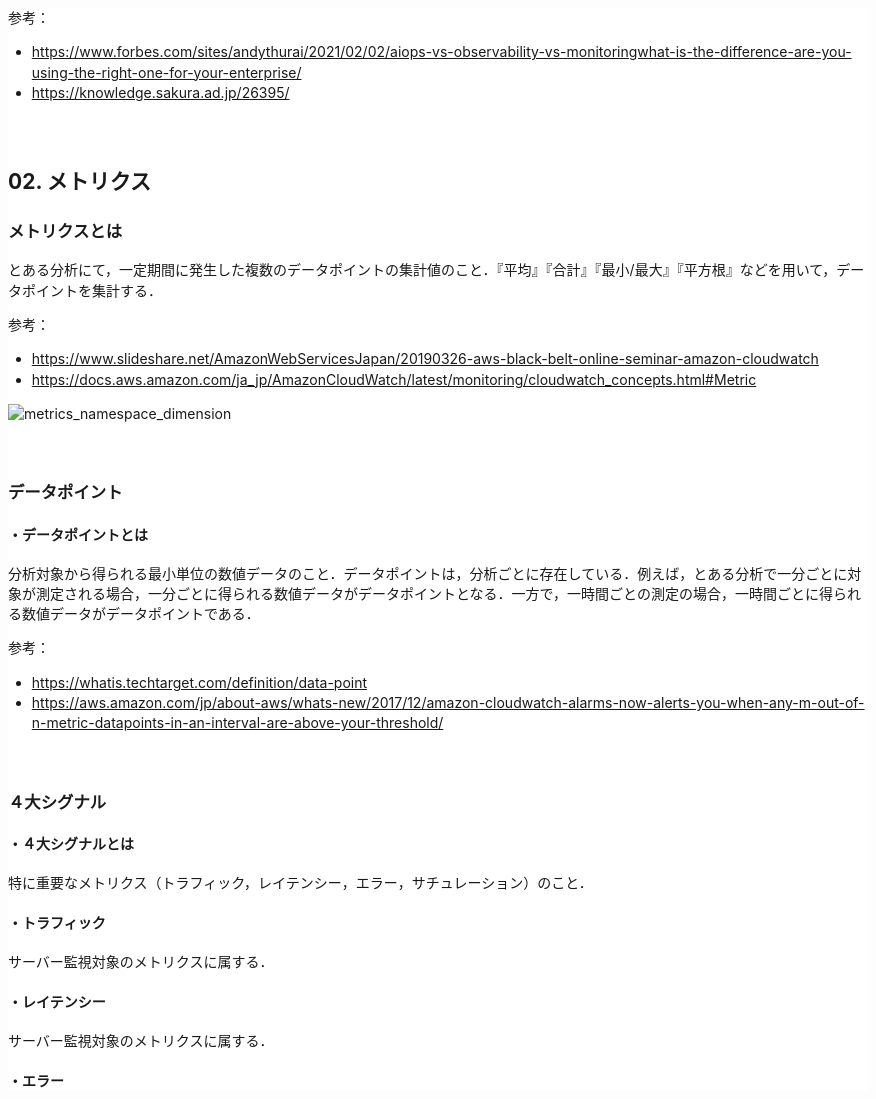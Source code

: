 参考：

- https://www.forbes.com/sites/andythurai/2021/02/02/aiops-vs-observability-vs-monitoringwhat-is-the-difference-are-you-using-the-right-one-for-your-enterprise/
- https://knowledge.sakura.ad.jp/26395/

<br>

## 02. メトリクス 

### メトリクスとは

とある分析にて，一定期間に発生した複数のデータポイントの集計値のこと．『平均』『合計』『最小/最大』『平方根』などを用いて，データポイントを集計する．

参考：

- https://www.slideshare.net/AmazonWebServicesJapan/20190326-aws-black-belt-online-seminar-amazon-cloudwatch
- https://docs.aws.amazon.com/ja_jp/AmazonCloudWatch/latest/monitoring/cloudwatch_concepts.html#Metric

![metrics_namespace_dimension](https://raw.githubusercontent.com/hiroki-it/tech-notebook/master/images/metrics_namespace_dimension.png)

<br>

### データポイント

#### ・データポイントとは

分析対象から得られる最小単位の数値データのこと．データポイントは，分析ごとに存在している．例えば，とある分析で一分ごとに対象が測定される場合，一分ごとに得られる数値データがデータポイントとなる．一方で，一時間ごとの測定の場合，一時間ごとに得られる数値データがデータポイントである．

参考：

- https://whatis.techtarget.com/definition/data-point
- https://aws.amazon.com/jp/about-aws/whats-new/2017/12/amazon-cloudwatch-alarms-now-alerts-you-when-any-m-out-of-n-metric-datapoints-in-an-interval-are-above-your-threshold/

<br>

### ４大シグナル

#### ・４大シグナルとは

特に重要なメトリクス（トラフィック，レイテンシー，エラー，サチュレーション）のこと．

#### ・トラフィック

サーバー監視対象のメトリクスに属する．

#### ・レイテンシー

サーバー監視対象のメトリクスに属する．

#### ・エラー
